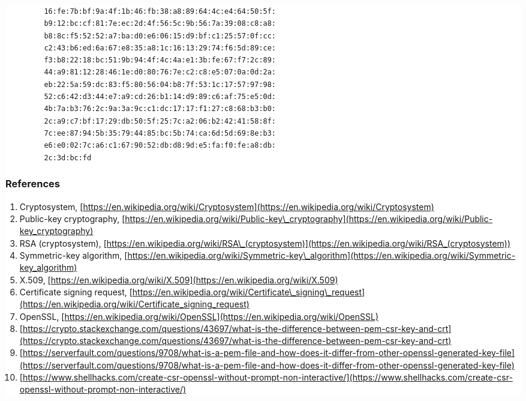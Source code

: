 ```none
         16:fe:7b:bf:9a:4f:1b:46:fb:38:a8:89:64:4c:e4:64:50:5f:
         b9:12:bc:cf:81:7e:ec:2d:4f:56:5c:9b:56:7a:39:08:c8:a8:
         b8:8c:f5:52:52:a7:ba:d0:e6:06:15:d9:bf:c1:25:57:0f:cc:
         c2:43:b6:ed:6a:67:e8:35:a8:1c:16:13:29:74:f6:5d:89:ce:
         f3:b8:22:18:bc:51:9b:94:4f:4c:4a:e1:3b:fe:67:f7:2c:89:
         44:a9:81:12:28:46:1e:d0:80:76:7e:c2:c8:e5:07:0a:0d:2a:
         eb:22:5a:59:dc:83:f5:80:56:04:b8:7f:53:1c:17:57:97:98:
         52:c6:42:d3:44:e7:a9:cd:26:b1:14:d9:89:c6:af:75:e5:0d:
         4b:7a:b3:76:2c:9a:3a:9c:c1:dc:17:17:f1:27:c8:68:b3:b0:
         2c:a9:c7:bf:17:29:db:50:5f:25:7c:a2:06:b2:42:41:58:8f:
         7c:ee:87:94:5b:35:79:44:85:bc:5b:74:ca:6d:5d:69:8e:b3:
         e6:e0:02:7c:a6:c1:67:90:52:db:d8:9d:e5:fa:f0:fe:a8:db:
         2c:3d:bc:fd
```

### References

1. Cryptosystem, [https://en.wikipedia.org/wiki/Cryptosystem](https://en.wikipedia.org/wiki/Cryptosystem)
1. Public-key cryptography, [https://en.wikipedia.org/wiki/Public-key\_cryptography](https://en.wikipedia.org/wiki/Public-key_cryptography)
1. RSA (cryptosystem), [https://en.wikipedia.org/wiki/RSA\_(cryptosystem)](https://en.wikipedia.org/wiki/RSA_(cryptosystem))
1. Symmetric-key algorithm, [https://en.wikipedia.org/wiki/Symmetric-key\_algorithm](https://en.wikipedia.org/wiki/Symmetric-key_algorithm)
1. X.509, [https://en.wikipedia.org/wiki/X.509](https://en.wikipedia.org/wiki/X.509)
1. Certificate signing request, [https://en.wikipedia.org/wiki/Certificate\_signing\_request](https://en.wikipedia.org/wiki/Certificate_signing_request)
1. OpenSSL, [https://en.wikipedia.org/wiki/OpenSSL](https://en.wikipedia.org/wiki/OpenSSL)
1. [https://crypto.stackexchange.com/questions/43697/what-is-the-difference-between-pem-csr-key-and-crt](https://crypto.stackexchange.com/questions/43697/what-is-the-difference-between-pem-csr-key-and-crt)
1. [https://serverfault.com/questions/9708/what-is-a-pem-file-and-how-does-it-differ-from-other-openssl-generated-key-file](https://serverfault.com/questions/9708/what-is-a-pem-file-and-how-does-it-differ-from-other-openssl-generated-key-file)
1. [https://www.shellhacks.com/create-csr-openssl-without-prompt-non-interactive/](https://www.shellhacks.com/create-csr-openssl-without-prompt-non-interactive/)
